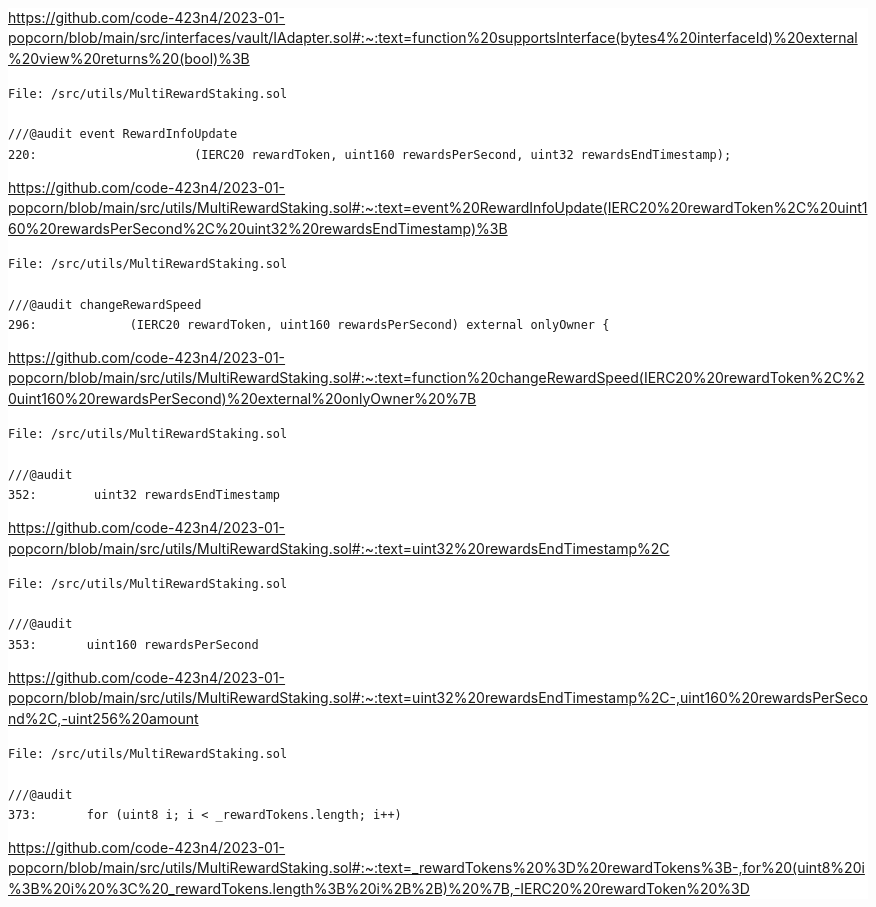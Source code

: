https://github.com/code-423n4/2023-01-popcorn/blob/main/src/interfaces/vault/IAdapter.sol#:~:text=function%20supportsInterface(bytes4%20interfaceId)%20external%20view%20returns%20(bool)%3B


```solidity
File: /src/utils/MultiRewardStaking.sol

///@audit event RewardInfoUpdate
220:                      (IERC20 rewardToken, uint160 rewardsPerSecond, uint32 rewardsEndTimestamp);
```

https://github.com/code-423n4/2023-01-popcorn/blob/main/src/utils/MultiRewardStaking.sol#:~:text=event%20RewardInfoUpdate(IERC20%20rewardToken%2C%20uint160%20rewardsPerSecond%2C%20uint32%20rewardsEndTimestamp)%3B


```solidity
File: /src/utils/MultiRewardStaking.sol

///@audit changeRewardSpeed
296:             (IERC20 rewardToken, uint160 rewardsPerSecond) external onlyOwner {
```
https://github.com/code-423n4/2023-01-popcorn/blob/main/src/utils/MultiRewardStaking.sol#:~:text=function%20changeRewardSpeed(IERC20%20rewardToken%2C%20uint160%20rewardsPerSecond)%20external%20onlyOwner%20%7B


```solidity
File: /src/utils/MultiRewardStaking.sol

///@audit
352:        uint32 rewardsEndTimestamp
```
https://github.com/code-423n4/2023-01-popcorn/blob/main/src/utils/MultiRewardStaking.sol#:~:text=uint32%20rewardsEndTimestamp%2C


```solidity
File: /src/utils/MultiRewardStaking.sol

///@audit
353:       uint160 rewardsPerSecond
```
https://github.com/code-423n4/2023-01-popcorn/blob/main/src/utils/MultiRewardStaking.sol#:~:text=uint32%20rewardsEndTimestamp%2C-,uint160%20rewardsPerSecond%2C,-uint256%20amount


```solidity
File: /src/utils/MultiRewardStaking.sol

///@audit
373:       for (uint8 i; i < _rewardTokens.length; i++)
```
https://github.com/code-423n4/2023-01-popcorn/blob/main/src/utils/MultiRewardStaking.sol#:~:text=_rewardTokens%20%3D%20rewardTokens%3B-,for%20(uint8%20i%3B%20i%20%3C%20_rewardTokens.length%3B%20i%2B%2B)%20%7B,-IERC20%20rewardToken%20%3D
